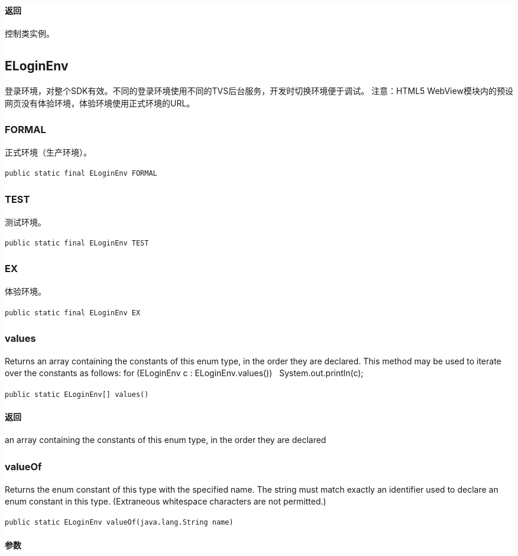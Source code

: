 #### 返回

控制类实例。

## ELoginEnv

登录环境，对整个SDK有效。不同的登录环境使用不同的TVS后台服务，开发时切换环境便于调试。 注意：HTML5 WebView模块内的预设网页没有体验环境，体验环境使用正式环境的URL。

### FORMAL

正式环境（生产环境）。

```
public static final ELoginEnv FORMAL
```

### TEST

测试环境。

```
public static final ELoginEnv TEST
```

### EX

体验环境。

```
public static final ELoginEnv EX
```

### values

Returns an array containing the constants of this enum type, in the order they are declared. This method may be used to iterate over the constants as follows:
for (ELoginEnv c : ELoginEnv.values())   System.out.println(c);

```
public static ELoginEnv[] values()
```

#### 返回

an array containing the constants of this enum type, in the order they are declared

### valueOf

Returns the enum constant of this type with the specified name. The string must match exactly an identifier used to declare an enum constant in this type. (Extraneous whitespace characters are not permitted.)

```
public static ELoginEnv valueOf(java.lang.String name)
```

#### 参数
